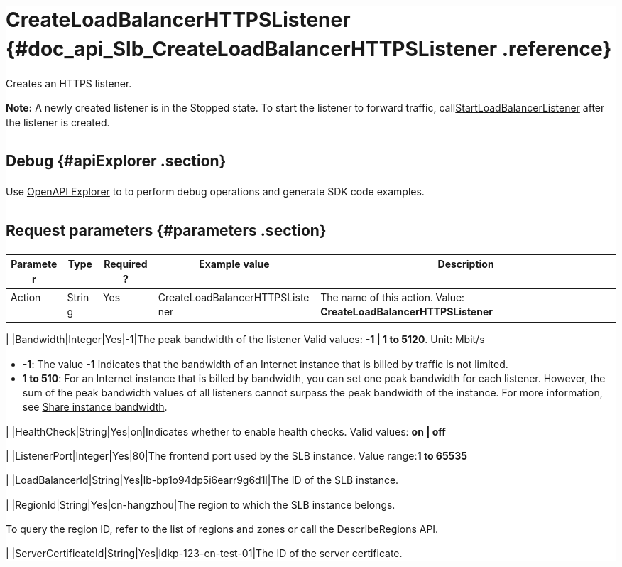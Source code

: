 # CreateLoadBalancerHTTPSListener {#doc_api_Slb_CreateLoadBalancerHTTPSListener .reference}

Creates an HTTPS listener.

**Note:** A newly created listener is in the Stopped state. To start the listener to forward traffic, call[StartLoadBalancerListener](~~27597~~) after the listener is created.

## Debug {#apiExplorer .section}

Use [OpenAPI Explorer](https://api.aliyun.com/#product=Slb&api=CreateLoadBalancerHTTPSListener) to to perform debug operations and generate SDK code examples.

## Request parameters {#parameters .section}

|Parameter|Type|Required?|Example value|Description|
|---------|----|---------|-------------|-----------|
|Action|String|Yes|CreateLoadBalancerHTTPSListener|The name of this action. Value: **CreateLoadBalancerHTTPSListener**

 |
|Bandwidth|Integer|Yes|-1|The peak bandwidth of the listener Valid values: **-1 | 1 to 5120**. Unit: Mbit/s

 -   **-1**: The value **-1** indicates that the bandwidth of an Internet instance that is billed by traffic is not limited.
-   **1 to 510**: For an Internet instance that is billed by bandwidth, you can set one peak bandwidth for each listener. However, the sum of the peak bandwidth values of all listeners cannot surpass the peak bandwidth of the instance. For more information, see [Share instance bandwidth](~~57846~~).

 |
|HealthCheck|String|Yes|on|Indicates whether to enable health checks. Valid values: **on | off**

 |
|ListenerPort|Integer|Yes|80|The frontend port used by the SLB instance. Value range:**1 to 65535**

 |
|LoadBalancerId|String|Yes|lb-bp1o94dp5i6earr9g6d1l|The ID of the SLB instance.

 |
|RegionId|String|Yes|cn-hangzhou|The region to which the SLB instance belongs.

 To query the region ID, refer to the list of [regions and zones](~~40654~~) or call the [DescribeRegions](~~25609~~) API.

 |
|ServerCertificateId|String|Yes|idkp-123-cn-test-01|The ID of the server certificate.
